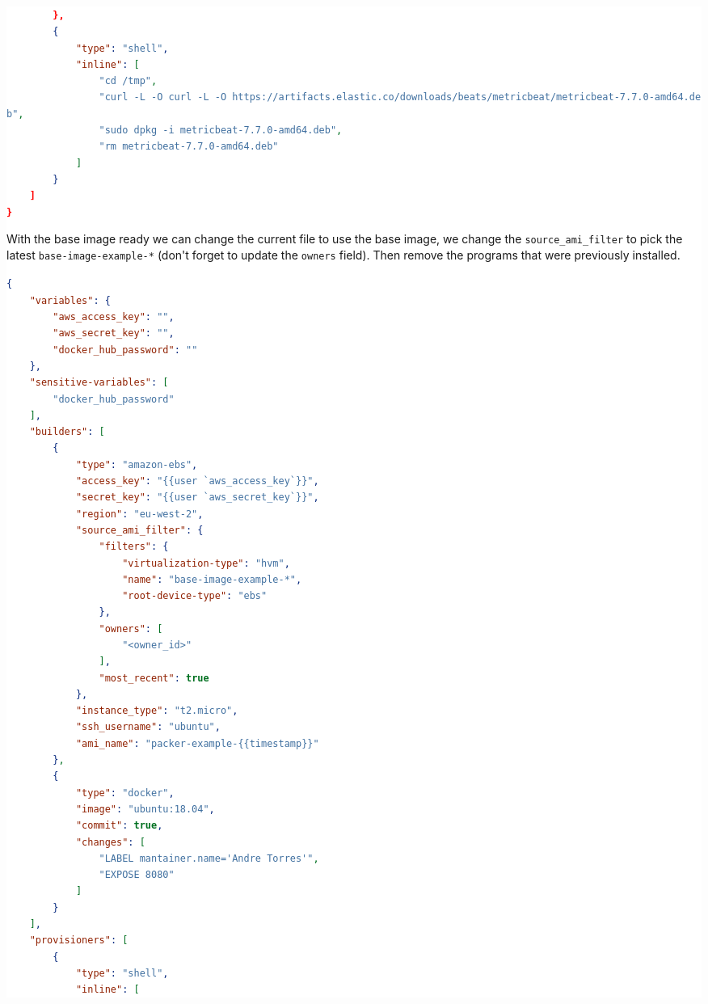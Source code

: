 ```json
        },
        {
            "type": "shell",
            "inline": [
                "cd /tmp",
                "curl -L -O curl -L -O https://artifacts.elastic.co/downloads/beats/metricbeat/metricbeat-7.7.0-amd64.deb",
                "sudo dpkg -i metricbeat-7.7.0-amd64.deb",
                "rm metricbeat-7.7.0-amd64.deb"
            ]
        }
    ]
}
```

With the base image ready we can change the current file to use the base image, we change the `source_ami_filter` to pick the latest `base-image-example-*` (don't forget to update the `owners` field). Then remove the programs that were previously installed.

```json
{
    "variables": {
        "aws_access_key": "",
        "aws_secret_key": "",
        "docker_hub_password": ""
    },
    "sensitive-variables": [
        "docker_hub_password"
    ],
    "builders": [
        {
            "type": "amazon-ebs",
            "access_key": "{{user `aws_access_key`}}",
            "secret_key": "{{user `aws_secret_key`}}",
            "region": "eu-west-2",
            "source_ami_filter": {
                "filters": {
                    "virtualization-type": "hvm",
                    "name": "base-image-example-*",
                    "root-device-type": "ebs"
                },
                "owners": [
                    "<owner_id>"
                ],
                "most_recent": true
            },
            "instance_type": "t2.micro",
            "ssh_username": "ubuntu",
            "ami_name": "packer-example-{{timestamp}}"
        },
        {
            "type": "docker",
            "image": "ubuntu:18.04",
            "commit": true,
            "changes": [
                "LABEL mantainer.name='Andre Torres'",
                "EXPOSE 8080"
            ]
        }
    ],
    "provisioners": [
        {
            "type": "shell",
            "inline": [
```